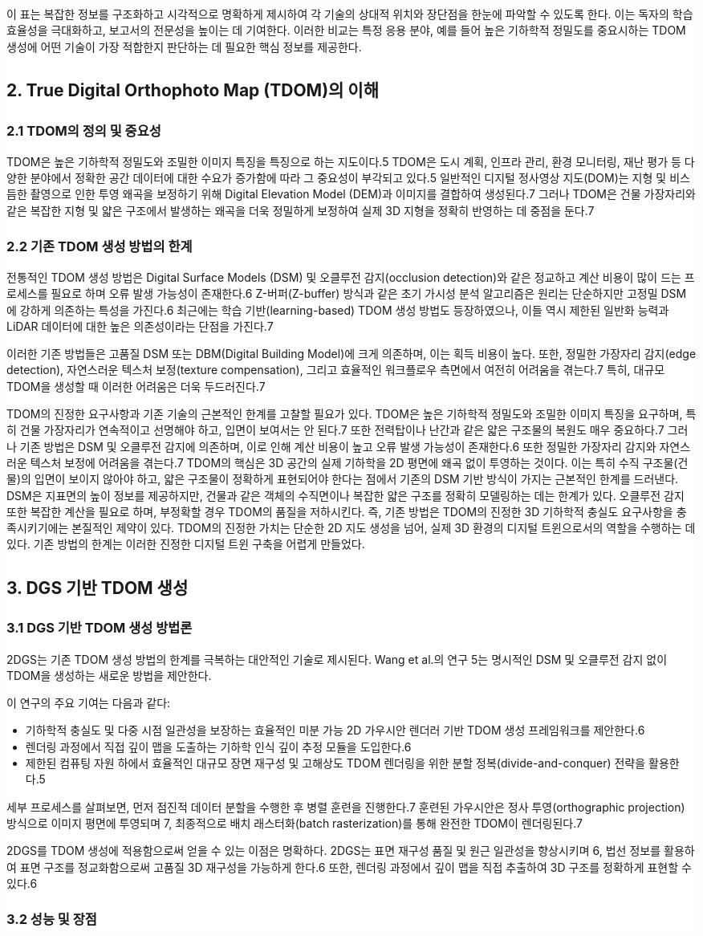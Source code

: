 이 표는 복잡한 정보를 구조화하고 시각적으로 명확하게 제시하여 각 기술의 상대적 위치와 장단점을 한눈에 파악할 수 있도록 한다. 이는 독자의 학습 효율성을 극대화하고, 보고서의 전문성을 높이는 데 기여한다. 이러한 비교는 특정 응용 분야, 예를 들어 높은 기하학적 정밀도를 중요시하는 TDOM 생성에 어떤 기술이 가장 적합한지 판단하는 데 필요한 핵심 정보를 제공한다.

## 2. True Digital Orthophoto Map (TDOM)의 이해

### 2.1 TDOM의 정의 및 중요성

TDOM은 높은 기하학적 정밀도와 조밀한 이미지 특징을 특징으로 하는 지도이다.5 TDOM은 도시 계획, 인프라 관리, 환경 모니터링, 재난 평가 등 다양한 분야에서 정확한 공간 데이터에 대한 수요가 증가함에 따라 그 중요성이 부각되고 있다.5 일반적인 디지털 정사영상 지도(DOM)는 지형 및 비스듬한 촬영으로 인한 투영 왜곡을 보정하기 위해 Digital Elevation Model (DEM)과 이미지를 결합하여 생성된다.7 그러나 TDOM은 건물 가장자리와 같은 복잡한 지형 및 얇은 구조에서 발생하는 왜곡을 더욱 정밀하게 보정하여 실제 3D 지형을 정확히 반영하는 데 중점을 둔다.7

### 2.2 기존 TDOM 생성 방법의 한계

전통적인 TDOM 생성 방법은 Digital Surface Models (DSM) 및 오클루전 감지(occlusion detection)와 같은 정교하고 계산 비용이 많이 드는 프로세스를 필요로 하며 오류 발생 가능성이 존재한다.6 Z-버퍼(Z-buffer) 방식과 같은 초기 가시성 분석 알고리즘은 원리는 단순하지만 고정밀 DSM에 강하게 의존하는 특성을 가진다.6 최근에는 학습 기반(learning-based) TDOM 생성 방법도 등장하였으나, 이들 역시 제한된 일반화 능력과 LiDAR 데이터에 대한 높은 의존성이라는 단점을 가진다.7

이러한 기존 방법들은 고품질 DSM 또는 DBM(Digital Building Model)에 크게 의존하며, 이는 획득 비용이 높다. 또한, 정밀한 가장자리 감지(edge detection), 자연스러운 텍스처 보정(texture compensation), 그리고 효율적인 워크플로우 측면에서 여전히 어려움을 겪는다.7 특히, 대규모 TDOM을 생성할 때 이러한 어려움은 더욱 두드러진다.7

TDOM의 진정한 요구사항과 기존 기술의 근본적인 한계를 고찰할 필요가 있다. TDOM은 높은 기하학적 정밀도와 조밀한 이미지 특징을 요구하며, 특히 건물 가장자리가 연속적이고 선명해야 하고, 입면이 보여서는 안 된다.7 또한 전력탑이나 난간과 같은 얇은 구조물의 복원도 매우 중요하다.7 그러나 기존 방법은 DSM 및 오클루전 감지에 의존하며, 이로 인해 계산 비용이 높고 오류 발생 가능성이 존재한다.6 또한 정밀한 가장자리 감지와 자연스러운 텍스처 보정에 어려움을 겪는다.7 TDOM의 핵심은 3D 공간의 실제 기하학을 2D 평면에 왜곡 없이 투영하는 것이다. 이는 특히 수직 구조물(건물)의 입면이 보이지 않아야 하고, 얇은 구조물이 정확하게 표현되어야 한다는 점에서 기존의 DSM 기반 방식이 가지는 근본적인 한계를 드러낸다. DSM은 지표면의 높이 정보를 제공하지만, 건물과 같은 객체의 수직면이나 복잡한 얇은 구조를 정확히 모델링하는 데는 한계가 있다. 오클루전 감지 또한 복잡한 계산을 필요로 하며, 부정확할 경우 TDOM의 품질을 저하시킨다. 즉, 기존 방법은 TDOM의 진정한 3D 기하학적 충실도 요구사항을 충족시키기에는 본질적인 제약이 있다. TDOM의 진정한 가치는 단순한 2D 지도 생성을 넘어, 실제 3D 환경의 디지털 트윈으로서의 역할을 수행하는 데 있다. 기존 방법의 한계는 이러한 진정한 디지털 트윈 구축을 어렵게 만들었다.

## 3. DGS 기반 TDOM 생성

### 3.1 DGS 기반 TDOM 생성 방법론

2DGS는 기존 TDOM 생성 방법의 한계를 극복하는 대안적인 기술로 제시된다. Wang et al.의 연구 5는 명시적인 DSM 및 오클루전 감지 없이 TDOM을 생성하는 새로운 방법을 제안한다.

이 연구의 주요 기여는 다음과 같다:

- 기하학적 충실도 및 다중 시점 일관성을 보장하는 효율적인 미분 가능 2D 가우시안 렌더러 기반 TDOM 생성 프레임워크를 제안한다.6
- 렌더링 과정에서 직접 깊이 맵을 도출하는 기하학 인식 깊이 추정 모듈을 도입한다.6
- 제한된 컴퓨팅 자원 하에서 효율적인 대규모 장면 재구성 및 고해상도 TDOM 렌더링을 위한 분할 정복(divide-and-conquer) 전략을 활용한다.5

세부 프로세스를 살펴보면, 먼저 점진적 데이터 분할을 수행한 후 병렬 훈련을 진행한다.7 훈련된 가우시안은 정사 투영(orthographic projection) 방식으로 이미지 평면에 투영되며 7, 최종적으로 배치 래스터화(batch rasterization)를 통해 완전한 TDOM이 렌더링된다.7

2DGS를 TDOM 생성에 적용함으로써 얻을 수 있는 이점은 명확하다. 2DGS는 표면 재구성 품질 및 원근 일관성을 향상시키며 6, 법선 정보를 활용하여 표면 구조를 정교화함으로써 고품질 3D 재구성을 가능하게 한다.6 또한, 렌더링 과정에서 깊이 맵을 직접 추출하여 3D 구조를 정확하게 표현할 수 있다.6

### 3.2 성능 및 장점
